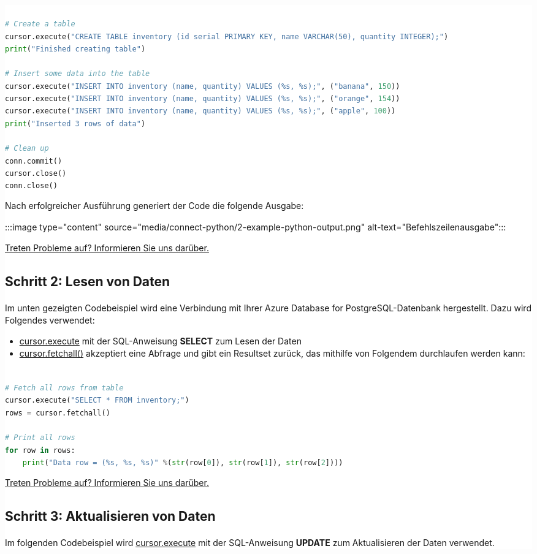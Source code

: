 ```Python

# Create a table
cursor.execute("CREATE TABLE inventory (id serial PRIMARY KEY, name VARCHAR(50), quantity INTEGER);")
print("Finished creating table")

# Insert some data into the table
cursor.execute("INSERT INTO inventory (name, quantity) VALUES (%s, %s);", ("banana", 150))
cursor.execute("INSERT INTO inventory (name, quantity) VALUES (%s, %s);", ("orange", 154))
cursor.execute("INSERT INTO inventory (name, quantity) VALUES (%s, %s);", ("apple", 100))
print("Inserted 3 rows of data")

# Clean up
conn.commit()
cursor.close()
conn.close()
```

Nach erfolgreicher Ausführung generiert der Code die folgende Ausgabe:

:::image type="content" source="media/connect-python/2-example-python-output.png" alt-text="Befehlszeilenausgabe":::


[Treten Probleme auf? Informieren Sie uns darüber.](https://aka.ms/postgres-doc-feedback)

## <a name="step-2-read-data"></a>Schritt 2: Lesen von Daten
Im unten gezeigten Codebeispiel wird eine Verbindung mit Ihrer Azure Database for PostgreSQL-Datenbank hergestellt. Dazu wird Folgendes verwendet:
- [cursor.execute](http://initd.org/psycopg/docs/cursor.html#execute) mit der SQL-Anweisung **SELECT** zum Lesen der Daten
- [cursor.fetchall()](http://initd.org/psycopg/docs/cursor.html#cursor.fetchall) akzeptiert eine Abfrage und gibt ein Resultset zurück, das mithilfe von Folgendem durchlaufen werden kann:

```Python

# Fetch all rows from table
cursor.execute("SELECT * FROM inventory;")
rows = cursor.fetchall()

# Print all rows
for row in rows:
    print("Data row = (%s, %s, %s)" %(str(row[0]), str(row[1]), str(row[2])))


```
[Treten Probleme auf? Informieren Sie uns darüber.](https://aka.ms/postgres-doc-feedback)

## <a name="step-3-update-data"></a>Schritt 3: Aktualisieren von Daten
Im folgenden Codebeispiel wird [cursor.execute](http://initd.org/psycopg/docs/cursor.html#execute) mit der SQL-Anweisung **UPDATE** zum Aktualisieren der Daten verwendet.
